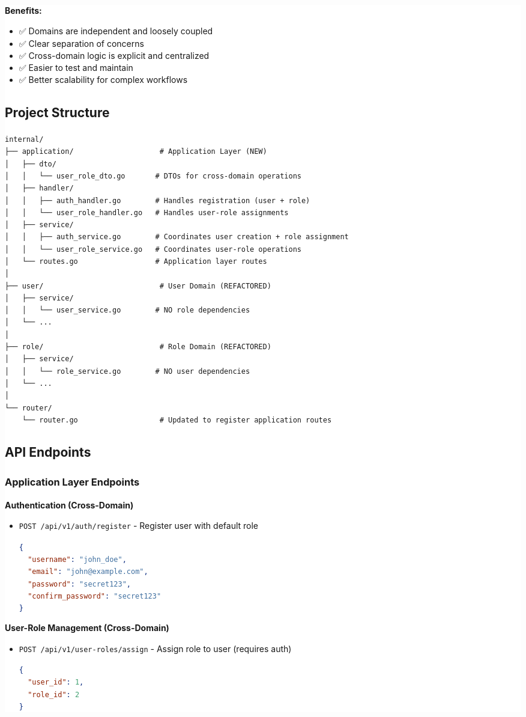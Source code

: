 **Benefits:**
- ✅ Domains are independent and loosely coupled
- ✅ Clear separation of concerns
- ✅ Cross-domain logic is explicit and centralized
- ✅ Easier to test and maintain
- ✅ Better scalability for complex workflows

## Project Structure

```
internal/
├── application/                    # Application Layer (NEW)
│   ├── dto/
│   │   └── user_role_dto.go       # DTOs for cross-domain operations
│   ├── handler/
│   │   ├── auth_handler.go        # Handles registration (user + role)
│   │   └── user_role_handler.go   # Handles user-role assignments
│   ├── service/
│   │   ├── auth_service.go        # Coordinates user creation + role assignment
│   │   └── user_role_service.go   # Coordinates user-role operations
│   └── routes.go                  # Application layer routes
│
├── user/                           # User Domain (REFACTORED)
│   ├── service/
│   │   └── user_service.go        # NO role dependencies
│   └── ...
│
├── role/                           # Role Domain (REFACTORED)
│   ├── service/
│   │   └── role_service.go        # NO user dependencies
│   └── ...
│
└── router/
    └── router.go                   # Updated to register application routes
```

## API Endpoints

### Application Layer Endpoints

**Authentication (Cross-Domain)**
- `POST /api/v1/auth/register` - Register user with default role
  ```json
  {
    "username": "john_doe",
    "email": "john@example.com",
    "password": "secret123",
    "confirm_password": "secret123"
  }
  ```

**User-Role Management (Cross-Domain)**
- `POST /api/v1/user-roles/assign` - Assign role to user (requires auth)
  ```json
  {
    "user_id": 1,
    "role_id": 2
  }
  ```
